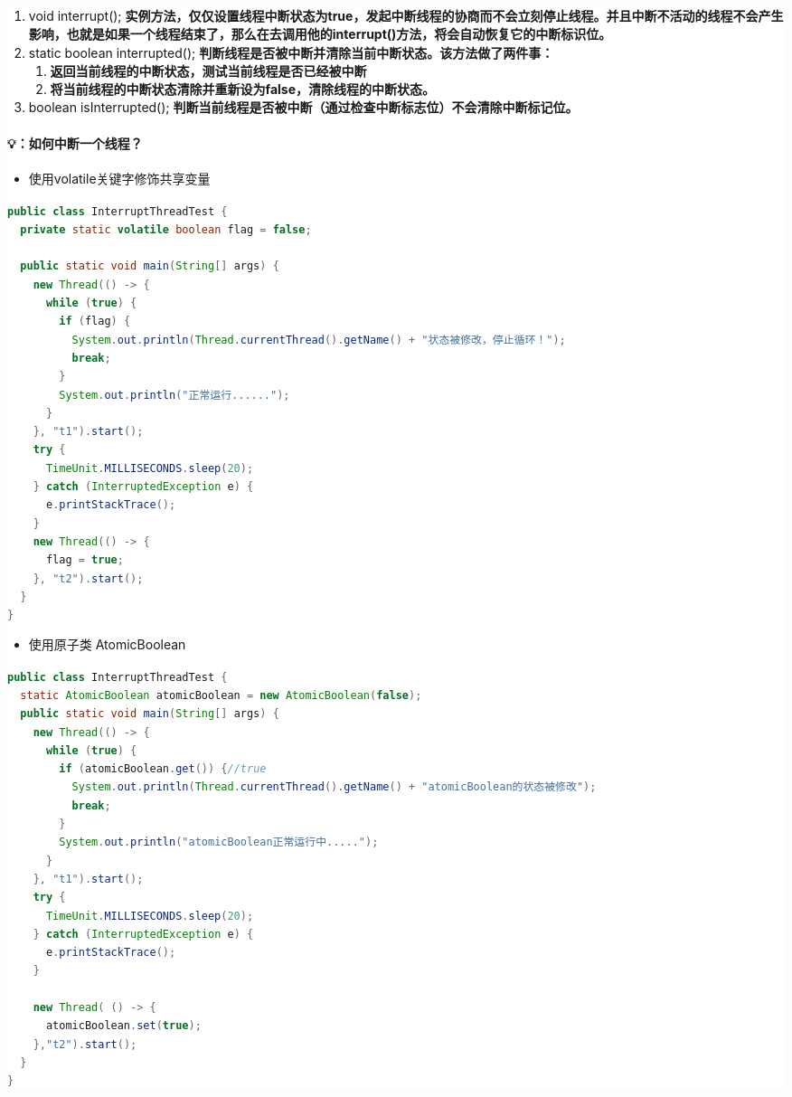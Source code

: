 1. void interrupt(); **实例方法，仅仅设置线程中断状态为true，发起中断线程的协商而不会立刻停止线程。并且中断不活动的线程不会产生影响，也就是如果一个线程结束了，那么在去调用他的interrupt()方法，将会自动恢复它的中断标识位。**
2. static boolean interrupted();   **判断线程是否被中断并清除当前中断状态。该方法做了两件事：**
   1. **返回当前线程的中断状态，测试当前线程是否已经被中断**
   2. **将当前线程的中断状态清除并重新设为false，清除线程的中断状态。**
3. boolean isInterrupted();   **判断当前线程是否被中断（通过检查中断标志位）不会清除中断标记位。**

#### 💡：如何中断一个线程？

- 使用volatile关键字修饰共享变量

```java
public class InterruptThreadTest {
  private static volatile boolean flag = false;

  public static void main(String[] args) {
    new Thread(() -> {
      while (true) {
        if (flag) {
          System.out.println(Thread.currentThread().getName() + "状态被修改，停止循环！");
          break;
        }
        System.out.println("正常运行......");
      }
    }, "t1").start();
    try {
      TimeUnit.MILLISECONDS.sleep(20);
    } catch (InterruptedException e) {
      e.printStackTrace();
    }
    new Thread(() -> {
      flag = true;
    }, "t2").start();
  }
}
```

- 使用原子类 AtomicBoolean 


```java
public class InterruptThreadTest {
  static AtomicBoolean atomicBoolean = new AtomicBoolean(false);
  public static void main(String[] args) {
    new Thread(() -> {
      while (true) {
        if (atomicBoolean.get()) {//true
          System.out.println(Thread.currentThread().getName() + "atomicBoolean的状态被修改");
          break;
        }
        System.out.println("atomicBoolean正常运行中.....");
      }
    }, "t1").start();
    try {
      TimeUnit.MILLISECONDS.sleep(20);
    } catch (InterruptedException e) {
      e.printStackTrace();
    }

    new Thread( () -> {
      atomicBoolean.set(true);
    },"t2").start();
  }
}
```
